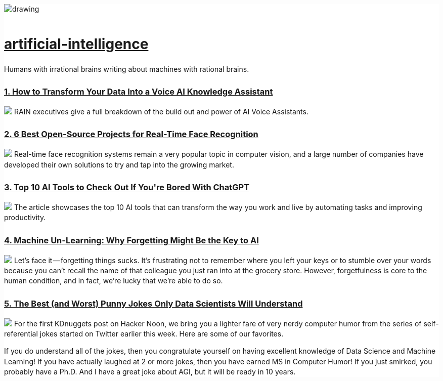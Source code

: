 <img src="https://hackernoon.com/banner-image.png" alt="drawing" width="1012"/>

# [artificial-intelligence](https://hackernoon.com/tagged/artificial-intelligence)
Humans with irrational brains writing about machines with rational brains. 

### [1. How to Transform Your Data Into a Voice AI Knowledge Assistant](https://hackernoon.com/how-to-transform-your-data-into-a-voice-ai-knowledge-assistant)
![](https://cdn.hackernoon.com/images/8GQanzjUdAYGxBqUi1iFCeJwMiK2-oy93n2l.jpeg)
RAIN executives give a full breakdown of the build out and power of AI Voice Assistants.

### [2. 6 Best Open-Source Projects for Real-Time Face Recognition](https://hackernoon.com/6-best-open-source-projects-for-real-time-face-recognition-vr1w34x5)
![](https://hackernoon.com/images/5SrRCHrqtGNuFIYrxGmh0cwtEWZ2-gfu337s.jpeg)
Real-time face recognition systems remain a very popular topic in computer vision, and a large number of companies have developed their own solutions to try and tap into the growing market.

### [3. Top 10 AI Tools to Check Out If You're Bored With ChatGPT](https://hackernoon.com/top-10-ai-tools-to-check-out-if-youre-bored-with-chatgpt)
![](https://cdn.hackernoon.com/images/epavZrcrmLZ8lqDo2M6kH5qbr7O2-paj3lxi.jpeg)
The article showcases the top 10 AI tools that can transform the way you work and live by automating tasks and improving productivity.

### [4. Machine Un-Learning: Why Forgetting Might Be the Key to AI](https://hackernoon.com/machine-un-learning-why-forgetting-might-be-the-key-to-ai-406445177a80)
![](https://cdn.hackernoon.com/images/mdjrny-v-4-style-machine-unlearning-clezu2mb9000001s6ad6ia1om.png)
Let’s face it — forgetting things sucks. It’s frustrating not to remember where you left your keys or to stumble over your words because you can’t recall the name of that colleague you just ran into at the grocery store. However, forgetfulness is core to the human condition, and in fact, we’re lucky that we’re able to do so.

### [5. The Best (and Worst) Punny Jokes Only Data Scientists Will Understand](https://hackernoon.com/the-best-and-worst-punny-jokes-only-data-scientists-will-understand-6eq3uzr)
![](https://firebasestorage.googleapis.com/v0/b/hackernoon-app.appspot.com/o/images%2FwMbJVdeGT1X6HWDd10iTNCjtlsF3-q73p3u3u.jpeg?alt=media&token=c92feb45-cd0a-4954-9bb1-0f78905b4270)
For the first KDnuggets post on Hacker Noon, we bring you a lighter fare of very nerdy computer humor from the series of self-referential jokes started on Twitter earlier this week. Here are some of our favorites.

If you do understand all of the jokes, then you congratulate yourself on having excellent knowledge of Data Science and Machine Learning! If you have actually laughed at 2 or more jokes, then you have earned MS in Computer Humor! If you just smirked, you probably have a Ph.D. And I have a great joke about AGI, but it will be ready in 10 years.
